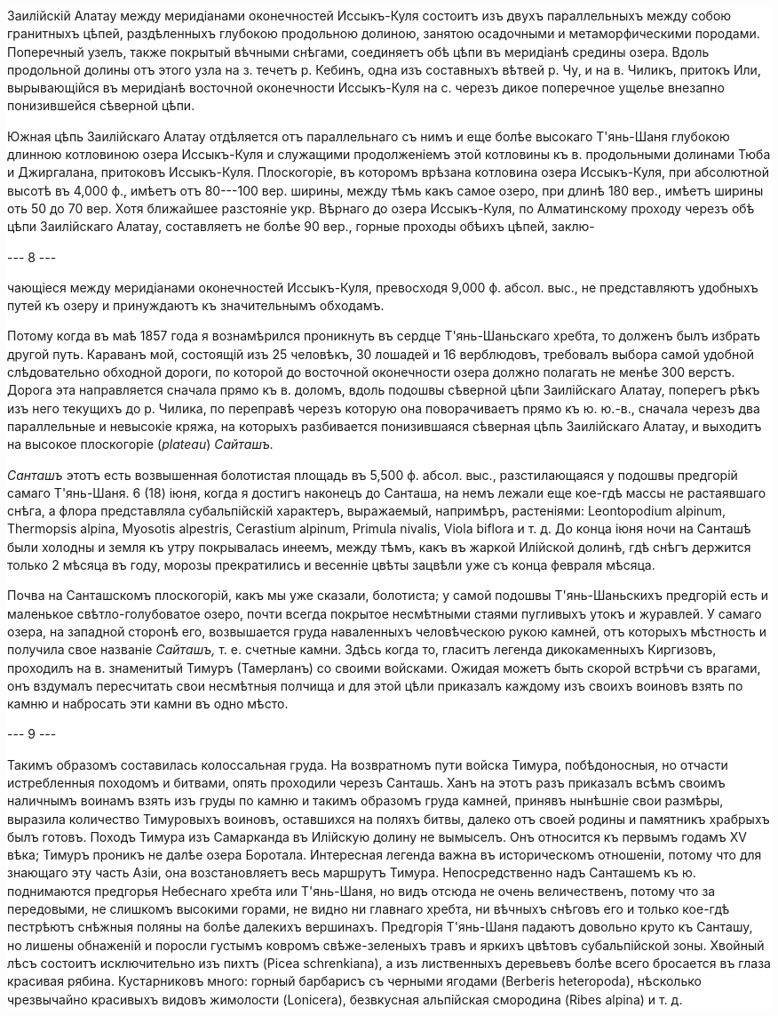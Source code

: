 Заилійскій Алатау между меридіанами оконечностей Иссыкъ-Куля состоитъ изъ двухъ параллельныхъ между собою гранитныхъ цѣпей, раздѣленныхъ глубокою продольною долиною, занятою осадочными и метаморфическими породами. Поперечный узелъ, также покрытый вѣчными снѣгами, соединяетъ обѣ цѣпи въ меридіанѣ средины озера. Вдоль продольной долины отъ этого узла на з. течетъ р. Кебинъ, одна изъ составныхъ вѣтвей р. Чу, и на в. Чиликъ, притокъ Или, вырывающійся въ меридіанѣ восточной оконечности Иссыкъ-Куля на с. черезъ дикое поперечное ущелье внезапно понизившейся сѣверной цѣпи.

Южная цѣпь Заилійскаго Алатау отдѣляется отъ параллельнаго съ нимъ и еще болѣе высокаго Т'янь-Шаня глубокою длинною котловиною озера Иссыкъ-Куля и служащими продолженіемъ этой котловины къ в. продольными долинами Тюба и Джиргалана, притоковъ Иссыкъ-Куля. Плоскогоріе, въ которомъ врѣзана котловина озера Иссыкъ-Куля, при абсолютной высотѣ въ 4,000 ф., имѣетъ отъ 80---100 вер. ширины, между тѣмь какъ самое озеро, при длинѣ 180 вер., имѣетъ ширины оть 50 до 70 вер. Хотя ближайшее разстояніе укр. Вѣрнаго до озера Иссыкъ-Куля, по Алматинскому проходу черезъ обѣ цѣпи Заилійскаго Алатау, составляетъ не болѣе 90 вер., горные проходы обѣихъ цѣпей, заклю-

--- 8 ---

чающіеся между меридіанами оконечностей Иссыкъ-Куля, превосходя 9,000 ф. абсол. выс., не представляютъ удобныхъ путей къ озеру и принуждаютъ къ значительнымъ обходамъ.

Потому когда въ маѣ 1857 года я вознамѣрился проникнуть въ сердце Т'янь-Шаньскаго хребта, то долженъ былъ избрать другой путь. Караванъ мой, состоящій изъ 25 человѣкъ, 30 лошадей и 16 верблюдовъ, требовалъ выбора самой удобной слѣдовательно обходной дороги, по которой до восточной оконечности озера должно полагать не менѣе 300 верстъ. Дорога эта направляется сначала прямо къ в. доломъ, вдоль подошвы сѣверной цѣпи Заилійскаго Алатау, поперегъ рѣкъ изъ него текущихъ до р. Чилика, по переправѣ черезъ которую она поворачиваетъ прямо къ ю. ю.-в., сначала черезъ два параллельные и невысокіе кряжа, на которыхъ разбивается понизившаяся сѣверная цѣпь Заилійскаго Алатау, и выходитъ на высокое плоскогоріе (*plateau*) *Сайташъ.*

*Санташъ* этотъ есть возвышенная болотистая площадь въ 5,500 ф. абсол. выс., разстилающаяся у подошвы предгорій самаго Т'янь-Шаня. 6 (18) іюня, когда я достигъ наконецъ до Санташа, на немъ лежали еще кое-гдѣ массы не растаявшаго снѣга, а флора представляла субальпійскій характеръ, выражаемый, напримѣръ, растеніями: Leontopodium alpinum, Thermopsis alpina, Myosotis alpestris, Cerastium alpinum, Primula nivalis, Viola biflora и т. д. До конца іюня ночи на Санташѣ были холодны и земля къ утру покрывалась инеемъ, между тѣмъ, какъ въ жаркой Илійской долинѣ, гдѣ снѣгъ держится только 2 мѣсяца въ году, морозы прекратились и весенніе цвѣты зацвѣли уже съ конца февраля мѣсяца.

Почва на Санташскомъ плоскогорій, какъ мы уже сказали, болотиста; у самой подошвы Т'янь-Шаньскихъ предгорій есть и маленькое свѣтло-голубоватое озеро, почти всегда покрытое несмѣтными стаями пугливыхъ утокъ и журавлей. У самаго озера, на западной сторонѣ его, возвышается груда наваленныхъ человѣческою рукою камней, отъ которыхъ мѣстность и получила свое названіе *Сайташъ,* т. е. счетные камни. Здѣсь когда то, гласитъ легенда дикокаменныхъ Киргизовъ, проходилъ на в. знаменитый Тимуръ (Тамерланъ) со своими войсками. Ожидая можетъ быть скорой встрѣчи съ врагами, онъ вздумалъ пересчитать свои несмѣтныя полчища и для этой цѣли приказалъ каждому изъ своихъ воиновъ взять по камню и набросать эти камни въ одно мѣсто.

--- 9 ---

Такимъ образомъ составилась колоссальная груда. На возвратномъ пути войска Тимура, побѣдоносныя, но отчасти истребленныя походомъ и битвами, опять проходили черезъ Санташь. Ханъ на этотъ разъ приказалъ всѣмъ своимъ наличнымъ воинамъ взять изъ груды по камню и такимъ образомъ груда камней, принявъ нынѣшніе свои размѣры, выразила количество Тимуровыхъ воиновъ, оставшихся на поляхъ битвы, далеко отъ своей родины и памятникъ храбрыхъ былъ готовъ. Походъ Тимура изъ Самарканда въ Илійскую долину не вымыселъ. Онъ относится къ первымъ годамъ XV вѣка; Тимуръ проникъ не далѣе озера Боротала. Интересная легенда важна въ историческомъ отношеніи, потому что для знающаго эту часть Азіи, она возстановляетъ весь маршрутъ Тимура. Непосредственно надъ Санташемъ къ ю. поднимаются предгорья Небеснаго хребта или Т'янь-Шаня, но видъ отсюда не очень величественъ, потому что за передовыми, не слишкомъ высокими горами, не видно ни главнаго хребта, ни вѣчныхъ снѣговъ его и только кое-гдѣ пестрѣютъ снѣжныя поляны на болѣе далекихъ вершинахъ. Предгорія Т'янь-Шаня падаютъ довольно круто къ Санташу, но лишены обнаженій и поросли густымъ ковромъ свѣже-зеленыхъ травъ и яркихъ цвѣтовъ субальпійской зоны. Хвойный лѣсъ состоитъ исключительно изъ пихтъ (Picea schrenkiana), а изъ лиственныхъ деревьевъ болѣе всего бросается въ глаза красивая рябина. Кустарниковъ много: горный барбарисъ съ черными ягодами (Berberis heteropoda), нѣсколько чрезвычайно красивыхъ видовъ жимолости (Lonicera), безвкусная альпійская смородина (Ribes alpina) и т. д.
